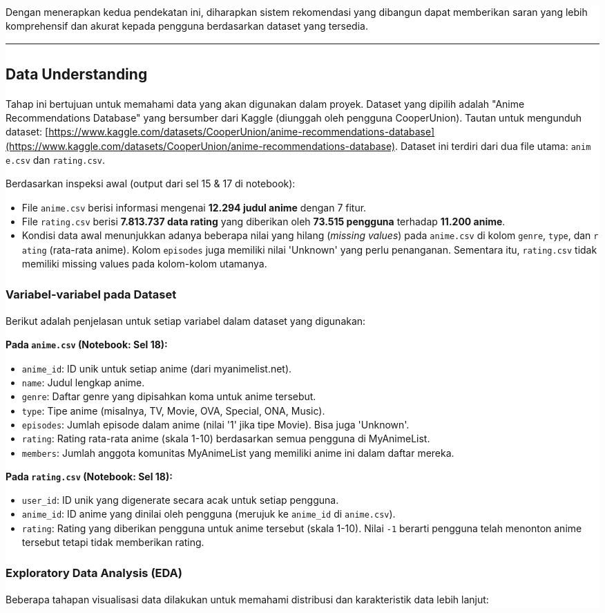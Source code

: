 Dengan menerapkan kedua pendekatan ini, diharapkan sistem rekomendasi yang dibangun dapat memberikan saran yang lebih komprehensif dan akurat kepada pengguna berdasarkan dataset yang tersedia.

---

## Data Understanding

Tahap ini bertujuan untuk memahami data yang akan digunakan dalam proyek. Dataset yang dipilih adalah "Anime Recommendations Database" yang bersumber dari Kaggle (diunggah oleh pengguna CooperUnion). Tautan untuk mengunduh dataset: [https://www.kaggle.com/datasets/CooperUnion/anime-recommendations-database](https://www.kaggle.com/datasets/CooperUnion/anime-recommendations-database). Dataset ini terdiri dari dua file utama: `anime.csv` dan `rating.csv`.

Berdasarkan inspeksi awal (output dari sel 15 & 17 di notebook):
* File `anime.csv` berisi informasi mengenai **12.294 judul anime** dengan 7 fitur.
* File `rating.csv` berisi **7.813.737 data rating** yang diberikan oleh **73.515 pengguna** terhadap **11.200 anime**.
* Kondisi data awal menunjukkan adanya beberapa nilai yang hilang (*missing values*) pada `anime.csv` di kolom `genre`, `type`, dan `rating` (rata-rata anime). Kolom `episodes` juga memiliki nilai 'Unknown' yang perlu penanganan. Sementara itu, `rating.csv` tidak memiliki missing values pada kolom-kolom utamanya.

### Variabel-variabel pada Dataset
Berikut adalah penjelasan untuk setiap variabel dalam dataset yang digunakan:

**Pada `anime.csv` (Notebook: Sel 18):**
* `anime_id`: ID unik untuk setiap anime (dari myanimelist.net).
* `name`: Judul lengkap anime.
* `genre`: Daftar genre yang dipisahkan koma untuk anime tersebut.
* `type`: Tipe anime (misalnya, TV, Movie, OVA, Special, ONA, Music).
* `episodes`: Jumlah episode dalam anime (nilai '1' jika tipe Movie). Bisa juga 'Unknown'.
* `rating`: Rating rata-rata anime (skala 1-10) berdasarkan semua pengguna di MyAnimeList.
* `members`: Jumlah anggota komunitas MyAnimeList yang memiliki anime ini dalam daftar mereka.

**Pada `rating.csv` (Notebook: Sel 18):**
* `user_id`: ID unik yang digenerate secara acak untuk setiap pengguna.
* `anime_id`: ID anime yang dinilai oleh pengguna (merujuk ke `anime_id` di `anime.csv`).
* `rating`: Rating yang diberikan pengguna untuk anime tersebut (skala 1-10). Nilai `-1` berarti pengguna telah menonton anime tersebut tetapi tidak memberikan rating.

### Exploratory Data Analysis (EDA)
Beberapa tahapan visualisasi data dilakukan untuk memahami distribusi dan karakteristik data lebih lanjut:
